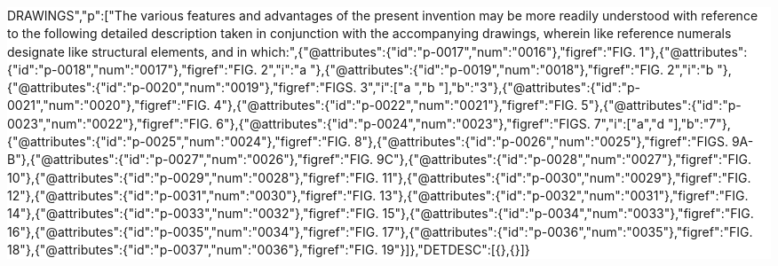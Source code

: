 DRAWINGS","p":["The various features and advantages of the present invention may be more readily understood with reference to the following detailed description taken in conjunction with the accompanying drawings, wherein like reference numerals designate like structural elements, and in which:",{"@attributes":{"id":"p-0017","num":"0016"},"figref":"FIG. 1"},{"@attributes":{"id":"p-0018","num":"0017"},"figref":"FIG. 2","i":"a "},{"@attributes":{"id":"p-0019","num":"0018"},"figref":"FIG. 2","i":"b "},{"@attributes":{"id":"p-0020","num":"0019"},"figref":"FIGS. 3","i":["a ","b "],"b":"3"},{"@attributes":{"id":"p-0021","num":"0020"},"figref":"FIG. 4"},{"@attributes":{"id":"p-0022","num":"0021"},"figref":"FIG. 5"},{"@attributes":{"id":"p-0023","num":"0022"},"figref":"FIG. 6"},{"@attributes":{"id":"p-0024","num":"0023"},"figref":"FIGS. 7","i":["a","d "],"b":"7"},{"@attributes":{"id":"p-0025","num":"0024"},"figref":"FIG. 8"},{"@attributes":{"id":"p-0026","num":"0025"},"figref":"FIGS. 9A-B"},{"@attributes":{"id":"p-0027","num":"0026"},"figref":"FIG. 9C"},{"@attributes":{"id":"p-0028","num":"0027"},"figref":"FIG. 10"},{"@attributes":{"id":"p-0029","num":"0028"},"figref":"FIG. 11"},{"@attributes":{"id":"p-0030","num":"0029"},"figref":"FIG. 12"},{"@attributes":{"id":"p-0031","num":"0030"},"figref":"FIG. 13"},{"@attributes":{"id":"p-0032","num":"0031"},"figref":"FIG. 14"},{"@attributes":{"id":"p-0033","num":"0032"},"figref":"FIG. 15"},{"@attributes":{"id":"p-0034","num":"0033"},"figref":"FIG. 16"},{"@attributes":{"id":"p-0035","num":"0034"},"figref":"FIG. 17"},{"@attributes":{"id":"p-0036","num":"0035"},"figref":"FIG. 18"},{"@attributes":{"id":"p-0037","num":"0036"},"figref":"FIG. 19"}]},"DETDESC":[{},{}]}
